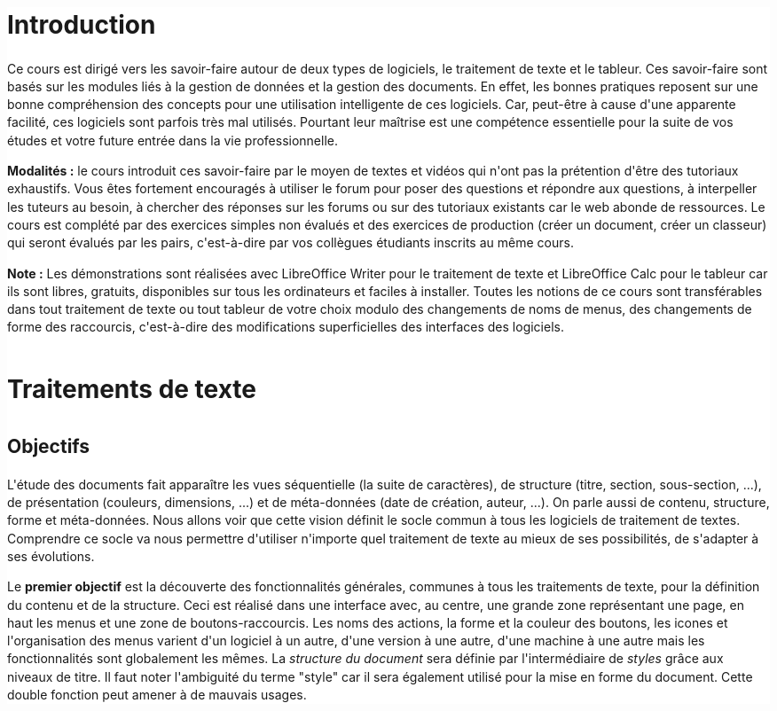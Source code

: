 




# Introduction

Ce cours est dirigé vers les savoir-faire autour de deux types de
logiciels, le traitement de texte et le tableur. Ces savoir-faire sont
basés sur les modules liés à la gestion de données et la gestion des
documents. En effet, les bonnes pratiques reposent sur une bonne
compréhension des concepts pour une utilisation intelligente de ces
logiciels. Car, peut-être à cause d'une apparente facilité, ces
logiciels sont parfois très mal utilisés. Pourtant leur maîtrise est
une compétence essentielle pour la suite de vos études et votre future
entrée dans la vie professionnelle.

**Modalités :** le cours introduit ces savoir-faire par le moyen de
textes et vidéos qui n'ont pas la prétention d'être des tutoriaux
exhaustifs. Vous êtes fortement encouragés à utiliser le forum pour
poser des questions et répondre aux questions, à interpeller les
tuteurs au besoin, à chercher des réponses sur les forums ou sur des
tutoriaux existants car le web abonde de ressources. Le cours est
complété par des exercices simples non évalués et des exercices de
production (créer un document, créer un classeur) qui seront évalués
par les pairs, c'est-à-dire par vos collègues étudiants inscrits au
même cours.

**Note :** Les démonstrations sont réalisées avec LibreOffice Writer
  pour le traitement de texte et LibreOffice Calc pour le tableur car
  ils sont libres, gratuits, disponibles sur tous les ordinateurs et faciles à
  installer. Toutes les notions de ce cours sont transférables dans
  tout  traitement de texte ou tout tableur de votre choix
  modulo des changements de noms de menus, des changements de forme
  des raccourcis, c'est-à-dire des modifications superficielles des
  interfaces des logiciels.

# Traitements de texte

## Objectifs

L'étude des documents fait apparaître les vues séquentielle (la suite
de caractères), de structure (titre, section, sous-section, ...), de
présentation (couleurs, dimensions, ...) et de méta-données (date de
création, auteur, ...). On parle aussi de contenu, structure, forme et
méta-données. Nous allons voir que cette vision définit le socle
commun à tous les logiciels de traitement de textes. Comprendre ce
socle va nous permettre d'utiliser n'importe quel traitement de texte
au mieux de ses possibilités, de s'adapter à ses évolutions.

Le **premier objectif** est la découverte des fonctionnalités
générales, communes à tous les traitements de texte, pour la
définition du contenu et de la structure. Ceci est réalisé dans une
interface avec, au centre, une grande zone représentant une page, en
haut les menus et une zone de boutons-raccourcis. Les noms des
actions, la forme et la couleur des boutons, les icones et
l'organisation des menus varient d'un logiciel à un autre, d'une
version à une autre, d'une machine à une autre mais les
fonctionnalités sont globalement les mêmes. La *structure du document*
sera définie par l'intermédiaire de *styles* grâce aux niveaux de
titre. Il faut noter l'ambiguité du terme "style" car il sera
également utilisé pour la mise en forme du document. Cette double
fonction peut amener à de mauvais usages.
